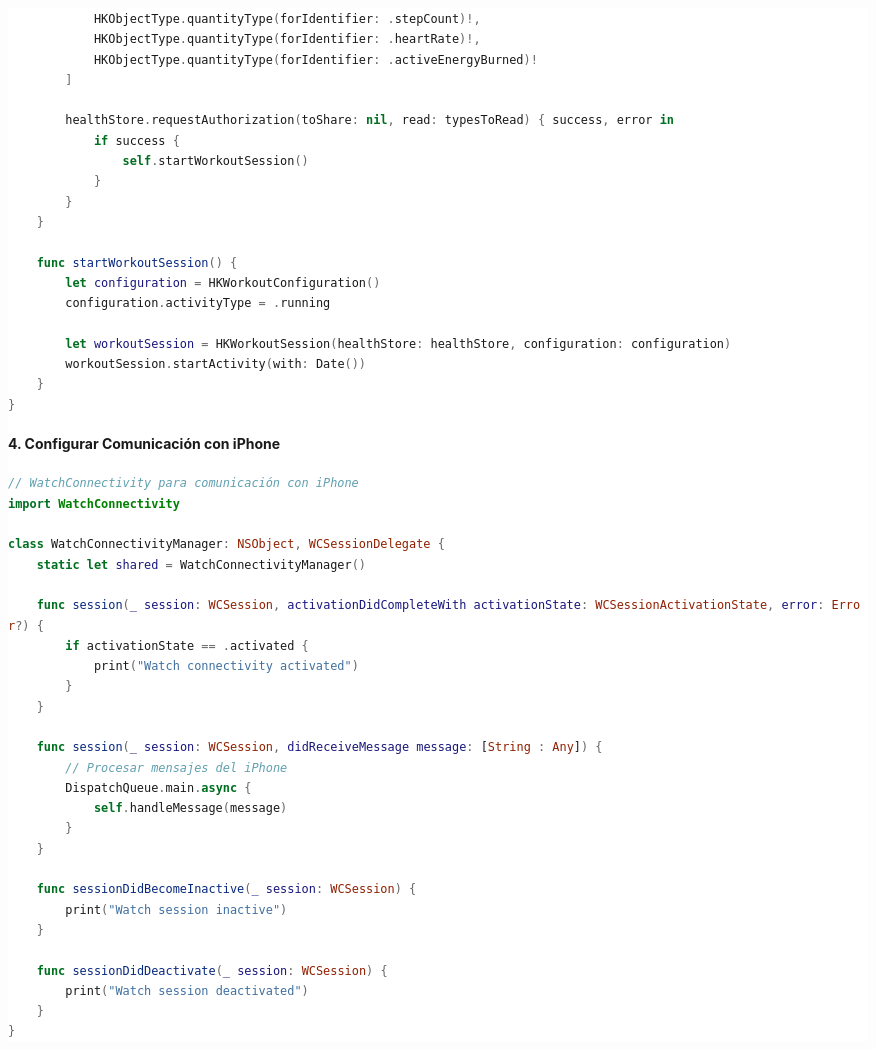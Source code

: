 ```swift
            HKObjectType.quantityType(forIdentifier: .stepCount)!,
            HKObjectType.quantityType(forIdentifier: .heartRate)!,
            HKObjectType.quantityType(forIdentifier: .activeEnergyBurned)!
        ]
        
        healthStore.requestAuthorization(toShare: nil, read: typesToRead) { success, error in
            if success {
                self.startWorkoutSession()
            }
        }
    }
    
    func startWorkoutSession() {
        let configuration = HKWorkoutConfiguration()
        configuration.activityType = .running
        
        let workoutSession = HKWorkoutSession(healthStore: healthStore, configuration: configuration)
        workoutSession.startActivity(with: Date())
    }
}
```

#### **4. Configurar Comunicación con iPhone**

```swift
// WatchConnectivity para comunicación con iPhone
import WatchConnectivity

class WatchConnectivityManager: NSObject, WCSessionDelegate {
    static let shared = WatchConnectivityManager()
    
    func session(_ session: WCSession, activationDidCompleteWith activationState: WCSessionActivationState, error: Error?) {
        if activationState == .activated {
            print("Watch connectivity activated")
        }
    }
    
    func session(_ session: WCSession, didReceiveMessage message: [String : Any]) {
        // Procesar mensajes del iPhone
        DispatchQueue.main.async {
            self.handleMessage(message)
        }
    }
    
    func sessionDidBecomeInactive(_ session: WCSession) {
        print("Watch session inactive")
    }
    
    func sessionDidDeactivate(_ session: WCSession) {
        print("Watch session deactivated")
    }
}
```
